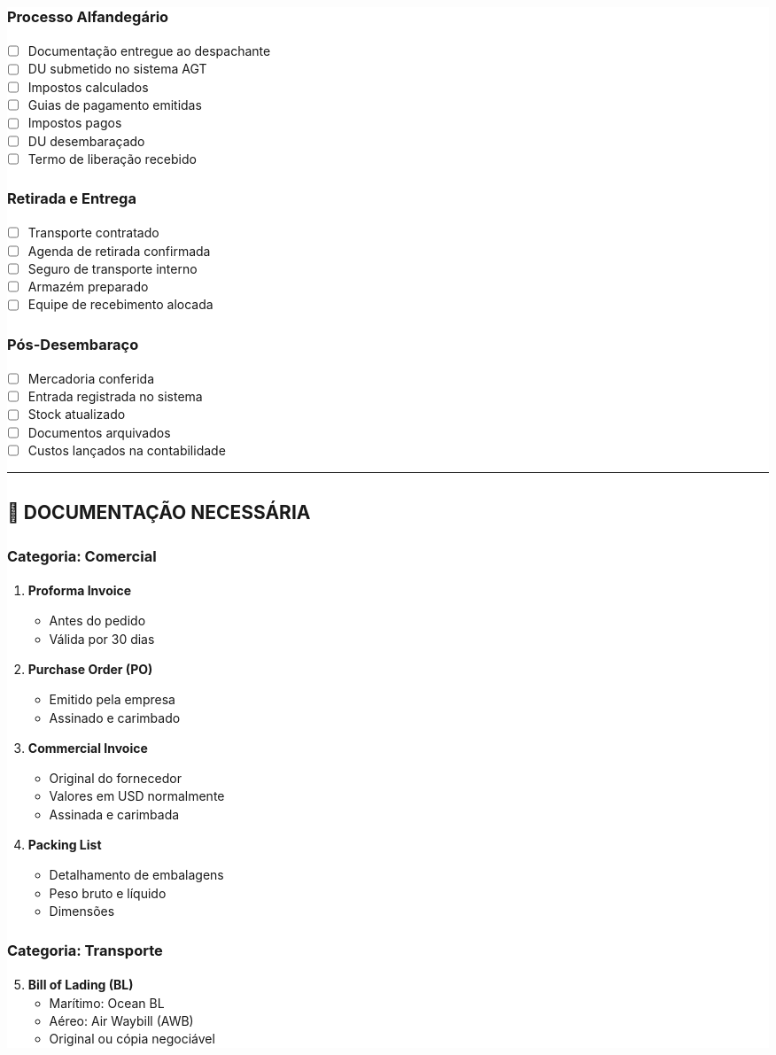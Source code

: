 ### **Processo Alfandegário**
- [ ] Documentação entregue ao despachante
- [ ] DU submetido no sistema AGT
- [ ] Impostos calculados
- [ ] Guias de pagamento emitidas
- [ ] Impostos pagos
- [ ] DU desembaraçado
- [ ] Termo de liberação recebido

### **Retirada e Entrega**
- [ ] Transporte contratado
- [ ] Agenda de retirada confirmada
- [ ] Seguro de transporte interno
- [ ] Armazém preparado
- [ ] Equipe de recebimento alocada

### **Pós-Desembaraço**
- [ ] Mercadoria conferida
- [ ] Entrada registrada no sistema
- [ ] Stock atualizado
- [ ] Documentos arquivados
- [ ] Custos lançados na contabilidade

---

## 📁 DOCUMENTAÇÃO NECESSÁRIA

### **Categoria: Comercial**
1. **Proforma Invoice**
   - Antes do pedido
   - Válida por 30 dias
   
2. **Purchase Order (PO)**
   - Emitido pela empresa
   - Assinado e carimbado

3. **Commercial Invoice**
   - Original do fornecedor
   - Valores em USD normalmente
   - Assinada e carimbada

4. **Packing List**
   - Detalhamento de embalagens
   - Peso bruto e líquido
   - Dimensões

### **Categoria: Transporte**
5. **Bill of Lading (BL)**
   - Marítimo: Ocean BL
   - Aéreo: Air Waybill (AWB)
   - Original ou cópia negociável
